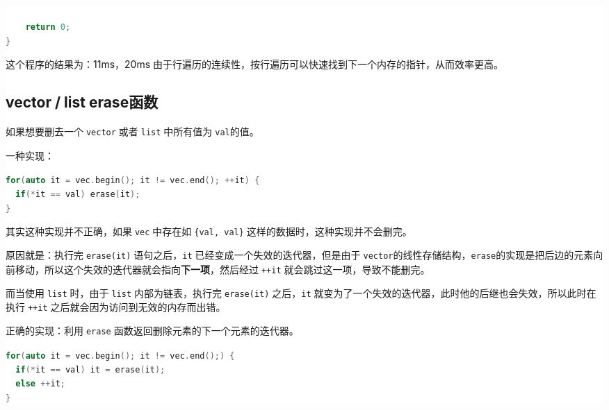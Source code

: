 ```c++

	return 0;
}
```
这个程序的结果为：11ms，20ms
由于行遍历的连续性，按行遍历可以快速找到下一个内存的指针，从而效率更高。


## vector / list erase函数

如果想要删去一个 `vector` 或者 `list` 中所有值为 `val`的值。

一种实现：

```cpp
for(auto it = vec.begin(); it != vec.end(); ++it) {
  if(*it == val) erase(it);
}
```

其实这种实现并不正确，如果 `vec` 中存在如 `{val, val}` 这样的数据时，这种实现并不会删完。

原因就是：执行完 `erase(it)` 语句之后，`it` 已经变成一个失效的迭代器，但是由于 `vector`的线性存储结构，`erase`的实现是把后边的元素向前移动，所以这个失效的迭代器就会指向**下一项**，然后经过 `++it` 就会跳过这一项，导致不能删完。

而当使用 `list` 时，由于 `list` 内部为链表，执行完 `erase(it)` 之后，`it` 就变为了一个失效的迭代器，此时他的后继也会失效，所以此时在执行 `++it` 之后就会因为访问到无效的内存而出错。

正确的实现：利用 `erase` 函数返回删除元素的下一个元素的迭代器。

```cpp
for(auto it = vec.begin(); it != vec.end();) {
  if(*it == val) it = erase(it);
  else ++it;
}
```